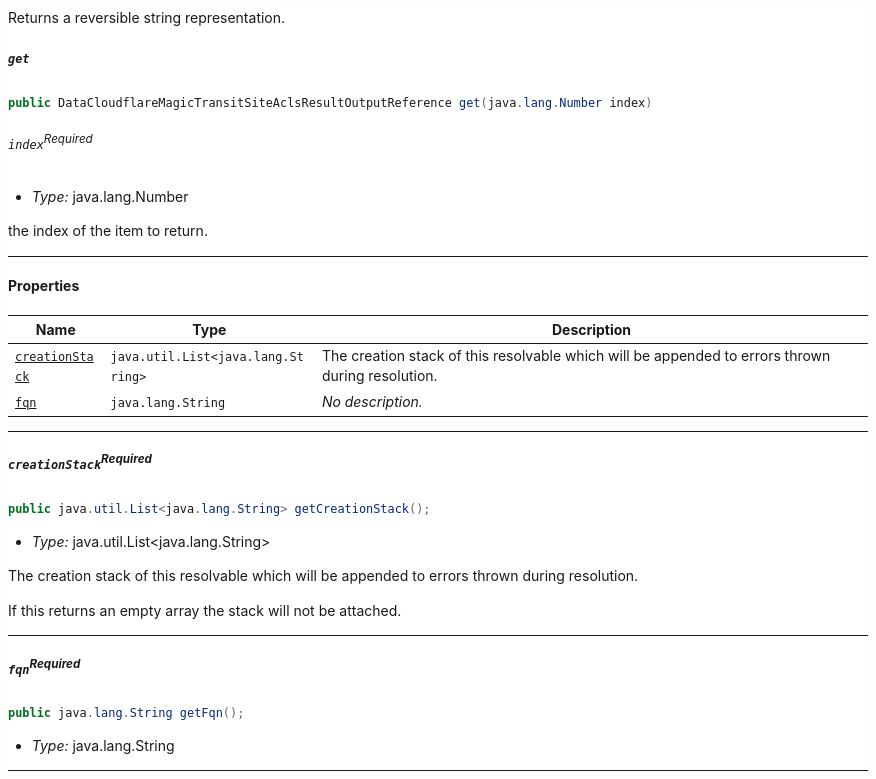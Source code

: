Returns a reversible string representation.

##### `get` <a name="get" id="@cdktf/provider-cloudflare.dataCloudflareMagicTransitSiteAcls.DataCloudflareMagicTransitSiteAclsResultList.get"></a>

```java
public DataCloudflareMagicTransitSiteAclsResultOutputReference get(java.lang.Number index)
```

###### `index`<sup>Required</sup> <a name="index" id="@cdktf/provider-cloudflare.dataCloudflareMagicTransitSiteAcls.DataCloudflareMagicTransitSiteAclsResultList.get.parameter.index"></a>

- *Type:* java.lang.Number

the index of the item to return.

---


#### Properties <a name="Properties" id="Properties"></a>

| **Name** | **Type** | **Description** |
| --- | --- | --- |
| <code><a href="#@cdktf/provider-cloudflare.dataCloudflareMagicTransitSiteAcls.DataCloudflareMagicTransitSiteAclsResultList.property.creationStack">creationStack</a></code> | <code>java.util.List<java.lang.String></code> | The creation stack of this resolvable which will be appended to errors thrown during resolution. |
| <code><a href="#@cdktf/provider-cloudflare.dataCloudflareMagicTransitSiteAcls.DataCloudflareMagicTransitSiteAclsResultList.property.fqn">fqn</a></code> | <code>java.lang.String</code> | *No description.* |

---

##### `creationStack`<sup>Required</sup> <a name="creationStack" id="@cdktf/provider-cloudflare.dataCloudflareMagicTransitSiteAcls.DataCloudflareMagicTransitSiteAclsResultList.property.creationStack"></a>

```java
public java.util.List<java.lang.String> getCreationStack();
```

- *Type:* java.util.List<java.lang.String>

The creation stack of this resolvable which will be appended to errors thrown during resolution.

If this returns an empty array the stack will not be attached.

---

##### `fqn`<sup>Required</sup> <a name="fqn" id="@cdktf/provider-cloudflare.dataCloudflareMagicTransitSiteAcls.DataCloudflareMagicTransitSiteAclsResultList.property.fqn"></a>

```java
public java.lang.String getFqn();
```

- *Type:* java.lang.String

---